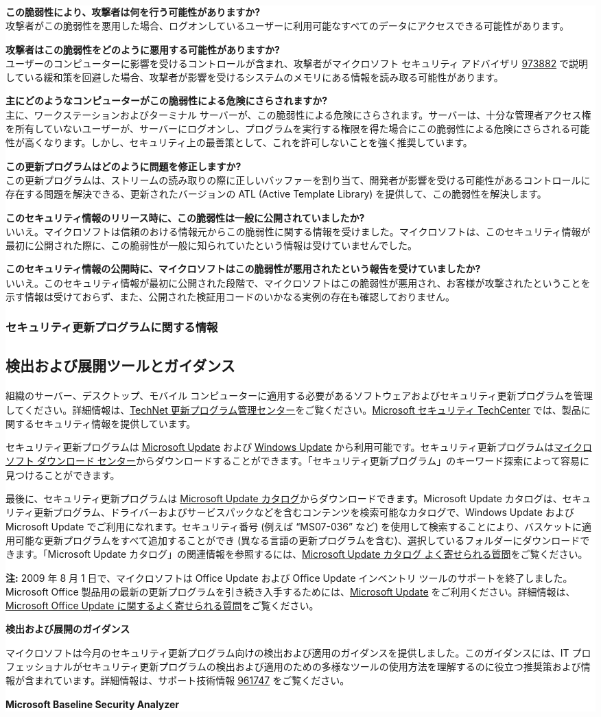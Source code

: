 **この脆弱性により、攻撃者は何を行う可能性がありますか?**  
攻撃者がこの脆弱性を悪用した場合、ログオンしているユーザーに利用可能なすべてのデータにアクセスできる可能性があります。

**攻撃者はこの脆弱性をどのように悪用する可能性がありますか?**  
ユーザーのコンピューターに影響を受けるコントロールが含まれ、攻撃者がマイクロソフト セキュリティ アドバイザリ [973882](https://technet.microsoft.com/security/advisory/973882) で説明している緩和策を回避した場合、攻撃者が影響を受けるシステムのメモリにある情報を読み取る可能性があります。

**主にどのようなコンピューターがこの脆弱性による危険にさらされますか?**  
主に、ワークステーションおよびターミナル サーバーが、この脆弱性による危険にさらされます。サーバーは、十分な管理者アクセス権を所有していないユーザーが、サーバーにログオンし、プログラムを実行する権限を得た場合にこの脆弱性による危険にさらされる可能性が高くなります。しかし、セキュリティ上の最善策として、これを許可しないことを強く推奨しています。

**この更新プログラムはどのように問題を修正しますか?**  
この更新プログラムは、ストリームの読み取りの際に正しいバッファーを割り当て、開発者が影響を受ける可能性があるコントロールに存在する問題を解決できる、更新されたバージョンの ATL (Active Template Library) を提供して、この脆弱性を解決します。

**このセキュリティ情報のリリース時に、この脆弱性は一般に公開されていましたか?**  
いいえ。マイクロソフトは信頼のおける情報元からこの脆弱性に関する情報を受けました。マイクロソフトは、このセキュリティ情報が最初に公開された際に、この脆弱性が一般に知られていたという情報は受けていませんでした。

**このセキュリティ情報の公開時に、マイクロソフトはこの脆弱性が悪用されたという報告を受けていましたか?**  
いいえ。このセキュリティ情報が最初に公開された段階で、マイクロソフトはこの脆弱性が悪用され、お客様が攻撃されたということを示す情報は受けておらず、また、公開された検証用コードのいかなる実例の存在も確認しておりません。

### セキュリティ更新プログラムに関する情報

検出および展開ツールとガイダンス
--------------------------------


組織のサーバー、デスクトップ、モバイル コンピューターに適用する必要があるソフトウェアおよびセキュリティ更新プログラムを管理してください。詳細情報は、[TechNet 更新プログラム管理センター](https://technet.microsoft.com/ja-jp/updatemanagement/default.aspx)をご覧ください。[Microsoft セキュリティ TechCenter](https://technet.microsoft.com/ja-jp/security/default.aspx) では、製品に関するセキュリティ情報を提供しています。

セキュリティ更新プログラムは [Microsoft Update](https://go.microsoft.com/fwlink/?linkid=40747) および [Windows Update](https://go.microsoft.com/fwlink/?linkid=21130) から利用可能です。セキュリティ更新プログラムは[マイクロソフト ダウンロード センター](https://www.microsoft.com/downloads/results.aspx?pocid=&freetext=%u30bb%u30ad%u30e5%u30ea%u30c6%u30a3%u66f4%u65b0%u30d7%u30ed%u30b0%u30e9%u30e0&displaylang=ja)からダウンロードすることができます。「セキュリティ更新プログラム」のキーワード探索によって容易に見つけることができます。

最後に、セキュリティ更新プログラムは [Microsoft Update カタログ](https://catalog.update.microsoft.com/v7/site/install.aspx)からダウンロードできます。Microsoft Update カタログは、セキュリティ更新プログラム、ドライバーおよびサービスパックなどを含むコンテンツを検索可能なカタログで、Windows Update および Microsoft Update でご利用になれます。セキュリティ番号 (例えば “MS07-036” など) を使用して検索することにより、バスケットに適用可能な更新プログラムをすべて追加することができ (異なる言語の更新プログラムを含む)、選択しているフォルダーにダウンロードできます。「Microsoft Update カタログ」の関連情報を参照するには、[Microsoft Update カタログ よく寄せられる質問](https://catalog.update.microsoft.com/v7/site/faq.aspx)をご覧ください。

**注:** 2009 年 8 月 1 日で、マイクロソフトは Office Update および Office Update インベントリ ツールのサポートを終了しました。Microsoft Office 製品用の最新の更新プログラムを引き続き入手するためには、[Microsoft Update](https://update.microsoft.com/microsoftupdate/) をご利用ください。詳細情報は、[Microsoft Office Update に関するよく寄せられる質問](https://office.microsoft.com/ja-jp/downloads/fx010402221041.aspx)をご覧ください。

**検出および展開のガイダンス**

マイクロソフトは今月のセキュリティ更新プログラム向けの検出および適用のガイダンスを提供しました。このガイダンスには、IT プロフェッショナルがセキュリティ更新プログラムの検出および適用のための多様なツールの使用方法を理解するのに役立つ推奨策および情報が含まれています。詳細情報は、サポート技術情報 [961747](https://support.microsoft.com/kb/961747) をご覧ください。

**Microsoft Baseline Security Analyzer**
